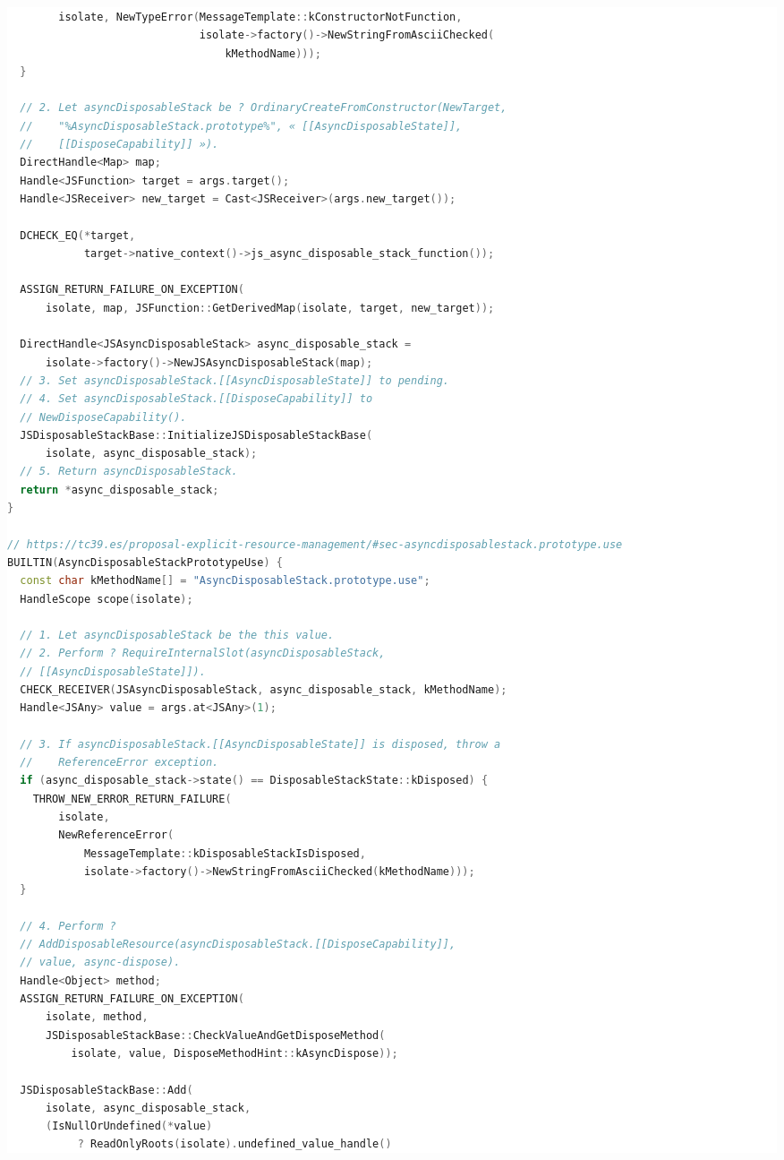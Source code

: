 ```cpp
        isolate, NewTypeError(MessageTemplate::kConstructorNotFunction,
                              isolate->factory()->NewStringFromAsciiChecked(
                                  kMethodName)));
  }

  // 2. Let asyncDisposableStack be ? OrdinaryCreateFromConstructor(NewTarget,
  //    "%AsyncDisposableStack.prototype%", « [[AsyncDisposableState]],
  //    [[DisposeCapability]] »).
  DirectHandle<Map> map;
  Handle<JSFunction> target = args.target();
  Handle<JSReceiver> new_target = Cast<JSReceiver>(args.new_target());

  DCHECK_EQ(*target,
            target->native_context()->js_async_disposable_stack_function());

  ASSIGN_RETURN_FAILURE_ON_EXCEPTION(
      isolate, map, JSFunction::GetDerivedMap(isolate, target, new_target));

  DirectHandle<JSAsyncDisposableStack> async_disposable_stack =
      isolate->factory()->NewJSAsyncDisposableStack(map);
  // 3. Set asyncDisposableStack.[[AsyncDisposableState]] to pending.
  // 4. Set asyncDisposableStack.[[DisposeCapability]] to
  // NewDisposeCapability().
  JSDisposableStackBase::InitializeJSDisposableStackBase(
      isolate, async_disposable_stack);
  // 5. Return asyncDisposableStack.
  return *async_disposable_stack;
}

// https://tc39.es/proposal-explicit-resource-management/#sec-asyncdisposablestack.prototype.use
BUILTIN(AsyncDisposableStackPrototypeUse) {
  const char kMethodName[] = "AsyncDisposableStack.prototype.use";
  HandleScope scope(isolate);

  // 1. Let asyncDisposableStack be the this value.
  // 2. Perform ? RequireInternalSlot(asyncDisposableStack,
  // [[AsyncDisposableState]]).
  CHECK_RECEIVER(JSAsyncDisposableStack, async_disposable_stack, kMethodName);
  Handle<JSAny> value = args.at<JSAny>(1);

  // 3. If asyncDisposableStack.[[AsyncDisposableState]] is disposed, throw a
  //    ReferenceError exception.
  if (async_disposable_stack->state() == DisposableStackState::kDisposed) {
    THROW_NEW_ERROR_RETURN_FAILURE(
        isolate,
        NewReferenceError(
            MessageTemplate::kDisposableStackIsDisposed,
            isolate->factory()->NewStringFromAsciiChecked(kMethodName)));
  }

  // 4. Perform ?
  // AddDisposableResource(asyncDisposableStack.[[DisposeCapability]],
  // value, async-dispose).
  Handle<Object> method;
  ASSIGN_RETURN_FAILURE_ON_EXCEPTION(
      isolate, method,
      JSDisposableStackBase::CheckValueAndGetDisposeMethod(
          isolate, value, DisposeMethodHint::kAsyncDispose));

  JSDisposableStackBase::Add(
      isolate, async_disposable_stack,
      (IsNullOrUndefined(*value)
           ? ReadOnlyRoots(isolate).undefined_value_handle()
```